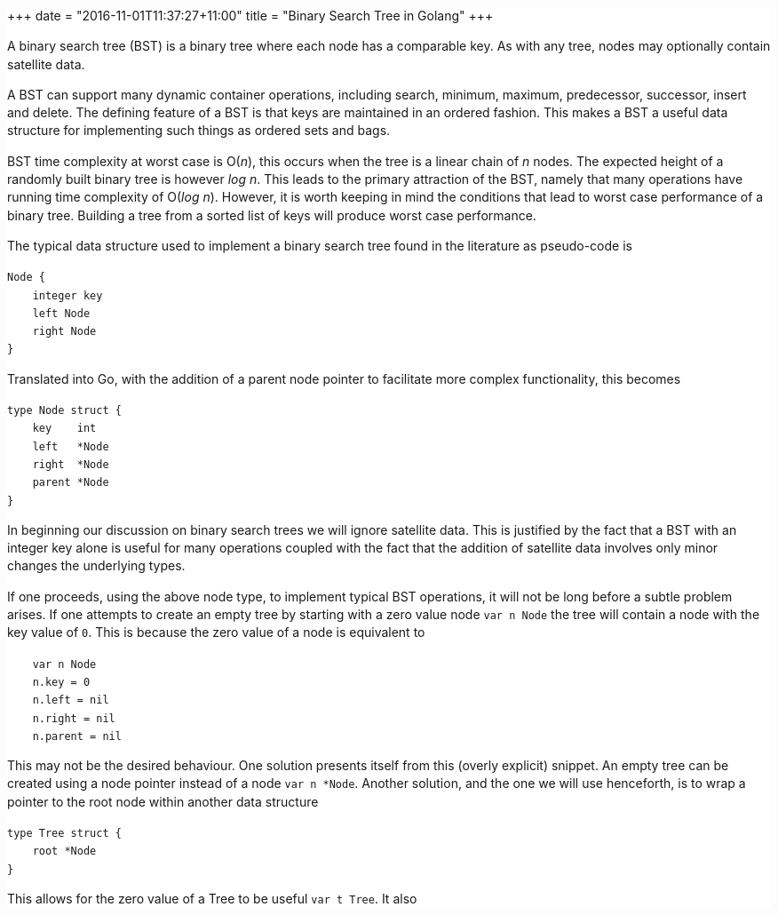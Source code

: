 +++
date = "2016-11-01T11:37:27+11:00"
title = "Binary Search Tree in Golang"
+++

A binary search tree (BST) is a binary tree where each node has a comparable key. As with
any tree, nodes may optionally contain satellite data.

A BST can support many dynamic container operations, including search, minimum,
maximum, predecessor, successor, insert and delete. The defining feature of a
BST is that keys are maintained in an ordered fashion. This makes a BST a useful
data structure for implementing such things as ordered sets and bags.



BST time complexity at worst case is O(*n*), this occurs when the tree
is a linear chain of *n* nodes. The expected height of a randomly built binary
tree is however *log n*. This leads to the primary attraction of the BST, namely
that many operations have running time complexity of O(*log n*). However, it is worth
keeping in mind the conditions that lead to worst case performance of a binary
tree. Building a tree from a sorted list of keys will produce worst case performance.

The typical data structure used to implement a binary search tree found in the
literature as pseudo-code is
```
Node {
    integer key
    left Node
    right Node
}
```
Translated into Go, with the addition of a parent node pointer to facilitate
more complex functionality, this becomes
```
type Node struct {
    key    int
    left   *Node
    right  *Node
    parent *Node
}
```
In beginning our discussion on binary search trees we will ignore satellite
data. This is justified by the fact that a BST with an integer key alone is
useful for many operations coupled with the fact that the addition of satellite
data involves only minor changes the underlying types.

If one proceeds, using the above node type, to implement typical BST operations,
it will not be long before a subtle problem arises. If one attempts to create an
empty tree by starting with a zero value node `var n Node` the tree will contain
a node with the key value of `0`. This is because the zero value of a node is
equivalent to
```
    var n Node
    n.key = 0
    n.left = nil
    n.right = nil
    n.parent = nil
```
This may not be the desired behaviour. One solution presents itself from
this (overly explicit) snippet. An empty tree can be created using a node pointer instead
of a node `var n *Node`. Another solution, and the one we will use henceforth,
is to wrap a pointer to the root node within another data structure
```
type Tree struct {
    root *Node
}
```
This allows for the zero value of a Tree to be useful `var t Tree`. It also